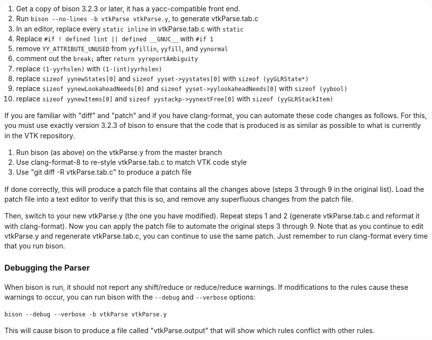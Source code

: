 1. Get a copy of bison 3.2.3 or later, it has a yacc-compatible front end.
2. Run `bison --no-lines -b vtkParse vtkParse.y`, to generate vtkParse.tab.c
3. In an editor, replace every `static inline` in vtkParse.tab.c with `static`
4. Replace `#if ! defined lint || defined __GNUC__` with `#if 1`
5. remove `YY_ATTRIBUTE_UNUSED` from `yyfillin`, `yyfill`, and `yynormal`
6. comment out the `break;` after `return yyreportAmbiguity`
7. replace `(1-yyrhslen)` with `(1-(int)yyrhslen)`
8. replace `sizeof yynewStates[0]` and `sizeof yyset->yystates[0]` with `sizeof (yyGLRState*)`
9. replace `sizeof yynewLookaheadNeeds[0]` and `sizeof yyset->yylookaheadNeeds[0]` with `sizeof (yybool)`
10. replace `sizeof yynewItems[0]` and `sizeof yystackp->yynextFree[0]` with `sizeof (yyGLRStackItem)`

If you are familiar with "diff" and "patch" and if you have clang-format,
you can automate these code changes as follows.  For this, you must use
exactly version 3.2.3 of bison to ensure that the code that is produced
is as similar as possible to what is currently in the VTK repository.

1. Run bison (as above) on the vtkParse.y from the master branch
2. Use clang-format-8 to re-style vtkParse.tab.c to match VTK code style
3. Use "git diff -R vtkParse.tab.c" to produce a patch file

If done correctly, this will produce a patch file that contains all the
changes above (steps 3 through 9 in the original list).  Load the patch
file into a text editor to verify that this is so, and remove any superfluous
changes from the patch file.

Then, switch to your new vtkParse.y (the one you have modified).  Repeat
steps 1 and 2 (generate vtkParse.tab.c and reformat it with clang-format).
Now you can apply the patch file to automate the original steps 3 through 9.
Note that as you continue to edit vtkParse.y and regenerate vtkParse.tab.c,
you can continue to use the same patch.  Just remember to run clang-format
every time that you run bison.

### Debugging the Parser

When bison is run, it should not report any shift/reduce or reduce/reduce
warnings.  If modifications to the rules cause these warnings to occur,
you can run bison with the `--debug` and `--verbose` options:

    bison --debug --verbose -b vtkParse vtkParse.y

This will cause bison to produce a file called "vtkParse.output" that
will show which rules conflict with other rules.
